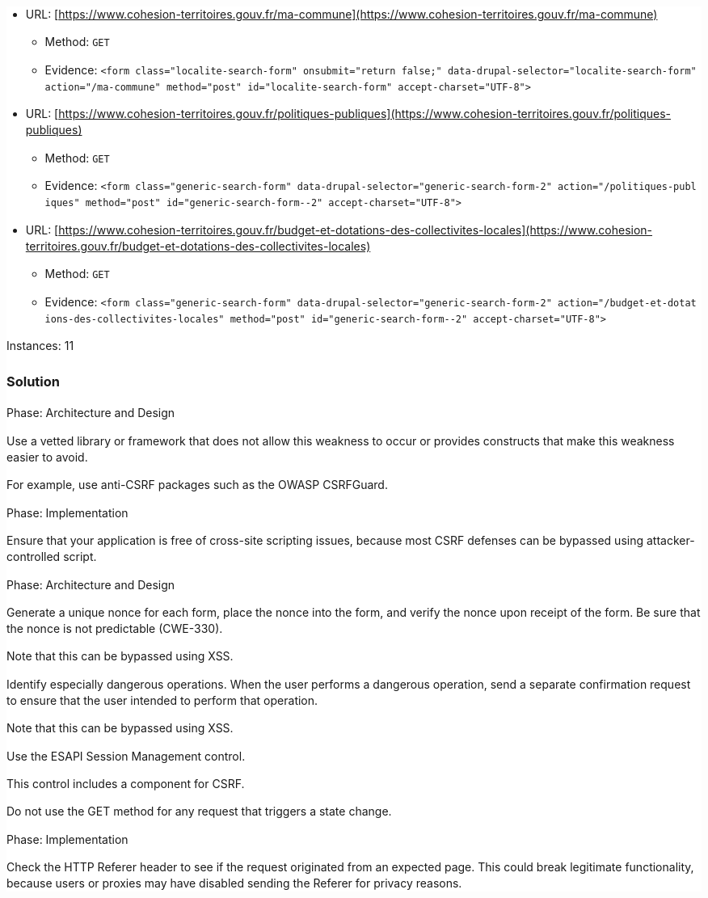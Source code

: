   
  
  
* URL: [https://www.cohesion-territoires.gouv.fr/ma-commune](https://www.cohesion-territoires.gouv.fr/ma-commune)
  
  
  * Method: `GET`
  
  
  * Evidence: `<form class="localite-search-form" onsubmit="return false;" data-drupal-selector="localite-search-form" action="/ma-commune" method="post" id="localite-search-form" accept-charset="UTF-8">`
  
  
  
  
* URL: [https://www.cohesion-territoires.gouv.fr/politiques-publiques](https://www.cohesion-territoires.gouv.fr/politiques-publiques)
  
  
  * Method: `GET`
  
  
  * Evidence: `<form class="generic-search-form" data-drupal-selector="generic-search-form-2" action="/politiques-publiques" method="post" id="generic-search-form--2" accept-charset="UTF-8">`
  
  
  
  
* URL: [https://www.cohesion-territoires.gouv.fr/budget-et-dotations-des-collectivites-locales](https://www.cohesion-territoires.gouv.fr/budget-et-dotations-des-collectivites-locales)
  
  
  * Method: `GET`
  
  
  * Evidence: `<form class="generic-search-form" data-drupal-selector="generic-search-form-2" action="/budget-et-dotations-des-collectivites-locales" method="post" id="generic-search-form--2" accept-charset="UTF-8">`
  
  
  
  
Instances: 11
  
### Solution
<p>Phase: Architecture and Design</p><p>Use a vetted library or framework that does not allow this weakness to occur or provides constructs that make this weakness easier to avoid.</p><p>For example, use anti-CSRF packages such as the OWASP CSRFGuard.</p><p></p><p>Phase: Implementation</p><p>Ensure that your application is free of cross-site scripting issues, because most CSRF defenses can be bypassed using attacker-controlled script.</p><p></p><p>Phase: Architecture and Design</p><p>Generate a unique nonce for each form, place the nonce into the form, and verify the nonce upon receipt of the form. Be sure that the nonce is not predictable (CWE-330).</p><p>Note that this can be bypassed using XSS.</p><p></p><p>Identify especially dangerous operations. When the user performs a dangerous operation, send a separate confirmation request to ensure that the user intended to perform that operation.</p><p>Note that this can be bypassed using XSS.</p><p></p><p>Use the ESAPI Session Management control.</p><p>This control includes a component for CSRF.</p><p></p><p>Do not use the GET method for any request that triggers a state change.</p><p></p><p>Phase: Implementation</p><p>Check the HTTP Referer header to see if the request originated from an expected page. This could break legitimate functionality, because users or proxies may have disabled sending the Referer for privacy reasons.</p>
  
